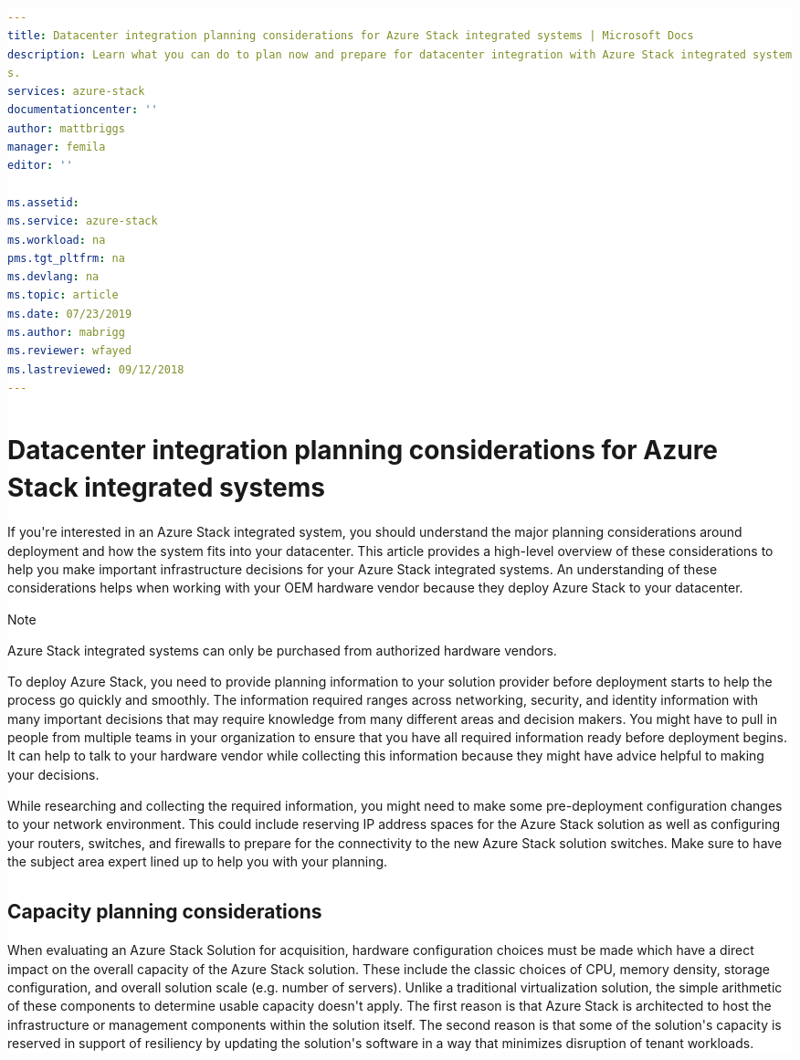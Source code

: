 ```yaml
---
title: Datacenter integration planning considerations for Azure Stack integrated systems | Microsoft Docs
description: Learn what you can do to plan now and prepare for datacenter integration with Azure Stack integrated systems.
services: azure-stack
documentationcenter: ''
author: mattbriggs
manager: femila
editor: ''

ms.assetid: 
ms.service: azure-stack
ms.workload: na
pms.tgt_pltfrm: na
ms.devlang: na
ms.topic: article
ms.date: 07/23/2019
ms.author: mabrigg
ms.reviewer: wfayed
ms.lastreviewed: 09/12/2018
---
```

 
# Datacenter integration planning considerations for Azure Stack integrated systems

If you're interested in an Azure Stack integrated system, you should understand the major planning considerations around deployment and how the system fits into your datacenter. This article provides a high-level overview of these considerations to help you make important infrastructure decisions for your Azure Stack integrated systems. An understanding of these considerations helps when working with your OEM hardware vendor because they deploy Azure Stack to your datacenter.  

> [!NOTE]  
> Azure Stack integrated systems can only be purchased from authorized hardware vendors.

To deploy Azure Stack, you need to provide planning information to your solution provider before deployment starts to help the process go quickly and smoothly. The information required ranges across networking, security, and identity information with many important decisions that may require knowledge from many different areas and decision makers. You might have to pull in people from multiple teams in your organization to ensure that you have all required information ready before deployment begins. It can help to talk to your hardware vendor while collecting this information because they might have advice helpful to making your decisions.

While researching and collecting the required information, you might need to make some pre-deployment configuration changes to your network environment. This could include reserving IP address spaces for the Azure Stack solution as well as configuring your routers, switches, and firewalls to prepare for the connectivity to the new Azure Stack solution switches. Make sure to have the subject area expert lined up to help you with your planning.

## Capacity planning considerations
When evaluating an Azure Stack Solution for acquisition, hardware configuration choices must be made which have a direct impact on the overall capacity of the Azure Stack solution. These include the classic choices of CPU, memory density, storage configuration, and overall solution scale (e.g. number of servers). Unlike a traditional virtualization solution, the simple arithmetic of these components to determine usable capacity doesn't apply. The first reason is that Azure Stack is architected to host the infrastructure or management components within the solution itself. The second reason is that some of the solution's capacity is reserved in support of resiliency by updating the solution's software in a way that minimizes disruption of tenant workloads.

